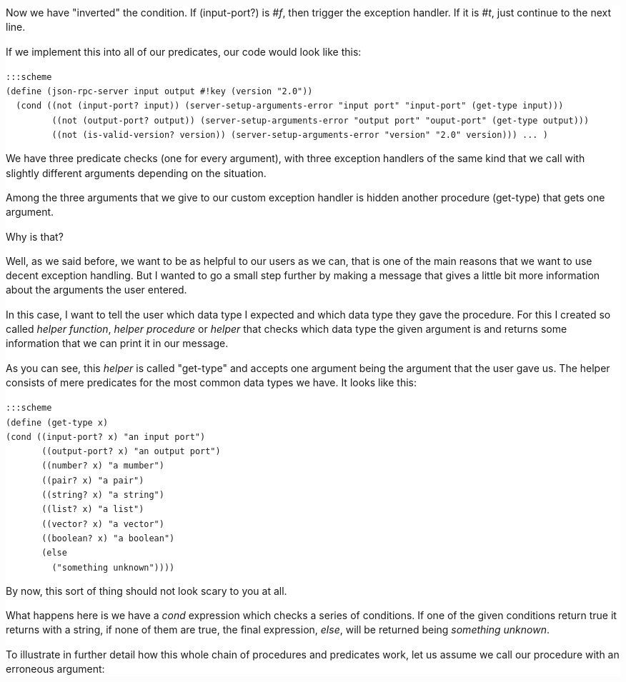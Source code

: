 Now we have "inverted" the condition. If (input-port?) is *#f*, then trigger the exception handler. If it is *#t*, just continue to the next line.

If we implement this into all of our predicates, our code would look like this:

	:::scheme
	(define (json-rpc-server input output #!key (version "2.0"))
	  (cond ((not (input-port? input)) (server-setup-arguments-error "input port" "input-port" (get-type input)))
	         ((not (output-port? output)) (server-setup-arguments-error "output port" "ouput-port" (get-type output)))
	         ((not (is-valid-version? version)) (server-setup-arguments-error "version" "2.0" version))) ... )

We have three predicate checks (one for every argument), with three exception handlers of the same kind that we call with slightly different arguments depending on the situation.

Among the three arguments that we give to our custom exception handler is hidden another procedure (get-type) that gets one argument.

Why is that?

Well, as we said before, we want to be as helpful to our users as we can, that is one of the main reasons that we want to use decent exception handling.
But I wanted to go a small step further by making a message that gives a little bit more information about the arguments the user entered.

In this case, I want to tell the user which data type I expected and which data type they gave the procedure.
For this I created so called *helper function*, *helper procedure* or *helper* that checks which data type the given argument is and returns some information that we can print it in our message.

As you can see, this *helper* is called "get-type" and accepts one argument being the argument that the user gave us.
The helper consists of mere predicates for the most common data types we have. It looks like this:

	:::scheme
	(define (get-type x)
    (cond ((input-port? x) "an input port")
	       ((output-port? x) "an output port")
	       ((number? x) "a mumber")
           ((pair? x) "a pair")
           ((string? x) "a string")
           ((list? x) "a list")
	       ((vector? x) "a vector")
	       ((boolean? x) "a boolean")
		   (else
		     ("something unknown"))))

By now, this sort of thing should not look scary to you at all.

What happens here is we have a *cond* expression which checks a series of conditions.
If one of the given conditions return true it returns with a string, if none of them are true, the final expression, *else*, will be returned being *something unknown*.

To illustrate in further detail how this whole chain of procedures and predicates work, let us assume we call our procedure with an erroneous argument:
